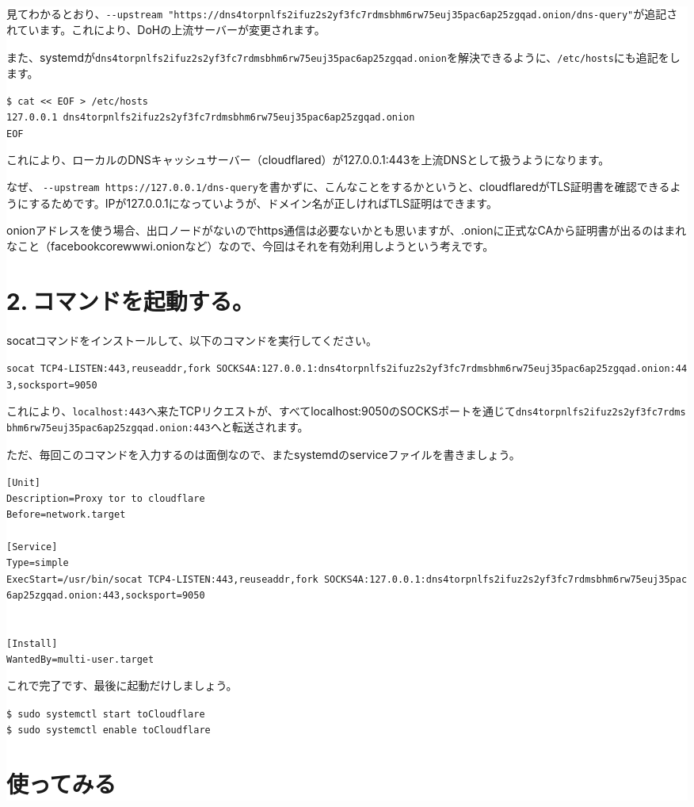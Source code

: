見てわかるとおり、`--upstream "https://dns4torpnlfs2ifuz2s2yf3fc7rdmsbhm6rw75euj35pac6ap25zgqad.onion/dns-query"`が追記されています。これにより、DoHの上流サーバーが変更されます。

また、systemdが`dns4torpnlfs2ifuz2s2yf3fc7rdmsbhm6rw75euj35pac6ap25zgqad.onion`を解決できるように、`/etc/hosts`にも追記をします。

```
$ cat << EOF > /etc/hosts
127.0.0.1 dns4torpnlfs2ifuz2s2yf3fc7rdmsbhm6rw75euj35pac6ap25zgqad.onion
EOF
```

これにより、ローカルのDNSキャッシュサーバー（cloudflared）が127.0.0.1:443を上流DNSとして扱うようになります。

なぜ、 `--upstream https://127.0.0.1/dns-query`を書かずに、こんなことをするかというと、cloudflaredがTLS証明書を確認できるようにするためです。IPが127.0.0.1になっていようが、ドメイン名が正しければTLS証明はできます。

onionアドレスを使う場合、出口ノードがないのでhttps通信は必要ないかとも思いますが、.onionに正式なCAから証明書が出るのはまれなこと（facebookcorewwwi.onionなど）なので、今回はそれを有効利用しようという考えです。

# 2. コマンドを起動する。

socatコマンドをインストールして、以下のコマンドを実行してください。

```bash
socat TCP4-LISTEN:443,reuseaddr,fork SOCKS4A:127.0.0.1:dns4torpnlfs2ifuz2s2yf3fc7rdmsbhm6rw75euj35pac6ap25zgqad.onion:443,socksport=9050
```

これにより、`localhost:443`へ来たTCPリクエストが、すべてlocalhost:9050のSOCKSポートを通じて`dns4torpnlfs2ifuz2s2yf3fc7rdmsbhm6rw75euj35pac6ap25zgqad.onion:443`へと転送されます。

ただ、毎回このコマンドを入力するのは面倒なので、またsystemdのserviceファイルを書きましょう。

```/etc/systemd/system/toCloudflare.service
[Unit]
Description=Proxy tor to cloudflare
Before=network.target

[Service]
Type=simple
ExecStart=/usr/bin/socat TCP4-LISTEN:443,reuseaddr,fork SOCKS4A:127.0.0.1:dns4torpnlfs2ifuz2s2yf3fc7rdmsbhm6rw75euj35pac6ap25zgqad.onion:443,socksport=9050


[Install]
WantedBy=multi-user.target
```

これで完了です、最後に起動だけしましょう。

```
$ sudo systemctl start toCloudflare
$ sudo systemctl enable toCloudflare
```

# 使ってみる
